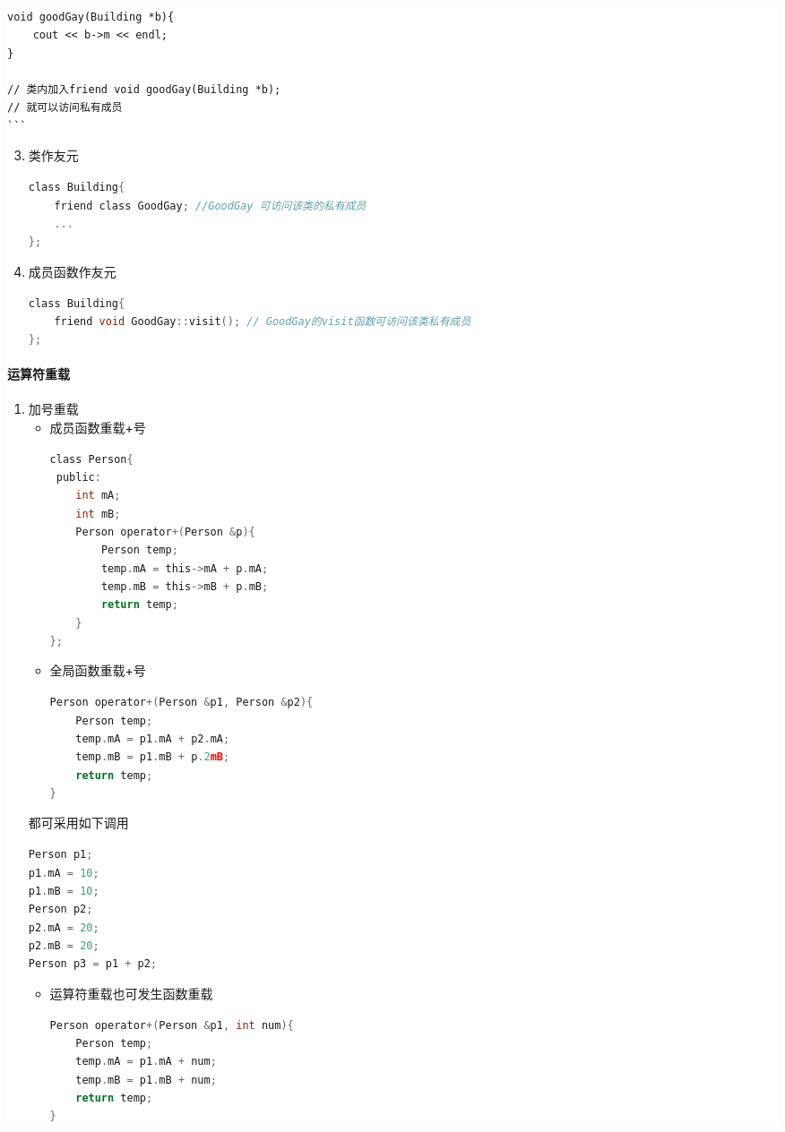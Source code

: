     void goodGay(Building *b){
        cout << b->m << endl;
    }
    
    // 类内加入friend void goodGay(Building *b);
    // 就可以访问私有成员
    ```
3. 类作友元
    ```c
    class Building{
        friend class GoodGay; //GoodGay 可访问该类的私有成员
        ...
    };
    ```
4. 成员函数作友元
    ```c
    class Building{
        friend void GoodGay::visit(); // GoodGay的visit函数可访问该类私有成员
    };
    ```
#### 运算符重载
1. 加号重载
    - 成员函数重载+号
        ```c
        class Person{
         public:
            int mA;
            int mB;
            Person operator+(Person &p){
                Person temp;
                temp.mA = this->mA + p.mA;
                temp.mB = this->mB + p.mB;
                return temp;
            }
        };
        ```
    - 全局函数重载+号
        ```c
        Person operator+(Person &p1, Person &p2){
            Person temp;
            temp.mA = p1.mA + p2.mA;
            temp.mB = p1.mB + p.2mB;
            return temp;
        }
        ```
    都可采用如下调用
    ```c
    Person p1;
    p1.mA = 10;
    p1.mB = 10;
    Person p2;
    p2.mA = 20;
    p2.mB = 20;
    Person p3 = p1 + p2;
    ```
    - 运算符重载也可发生函数重载
        ```c
        Person operator+(Person &p1, int num){
            Person temp;
            temp.mA = p1.mA + num;
            temp.mB = p1.mB + num;
            return temp;
        }
        